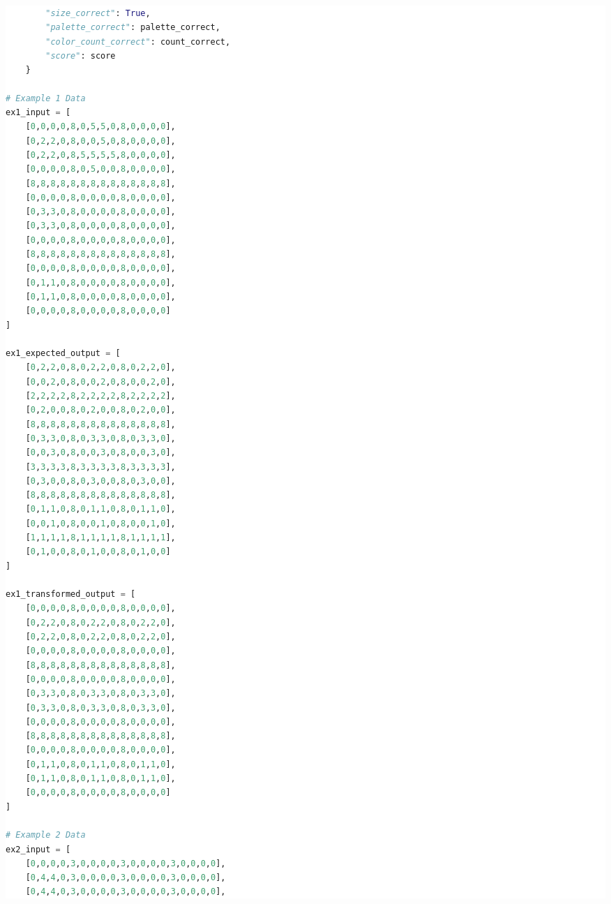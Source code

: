 ``` python
        "size_correct": True,
        "palette_correct": palette_correct,
        "color_count_correct": count_correct,
        "score": score
    }

# Example 1 Data
ex1_input = [
    [0,0,0,0,8,0,5,5,0,8,0,0,0,0],
    [0,2,2,0,8,0,0,5,0,8,0,0,0,0],
    [0,2,2,0,8,5,5,5,5,8,0,0,0,0],
    [0,0,0,0,8,0,5,0,0,8,0,0,0,0],
    [8,8,8,8,8,8,8,8,8,8,8,8,8,8],
    [0,0,0,0,8,0,0,0,0,8,0,0,0,0],
    [0,3,3,0,8,0,0,0,0,8,0,0,0,0],
    [0,3,3,0,8,0,0,0,0,8,0,0,0,0],
    [0,0,0,0,8,0,0,0,0,8,0,0,0,0],
    [8,8,8,8,8,8,8,8,8,8,8,8,8,8],
    [0,0,0,0,8,0,0,0,0,8,0,0,0,0],
    [0,1,1,0,8,0,0,0,0,8,0,0,0,0],
    [0,1,1,0,8,0,0,0,0,8,0,0,0,0],
    [0,0,0,0,8,0,0,0,0,8,0,0,0,0]
]

ex1_expected_output = [
    [0,2,2,0,8,0,2,2,0,8,0,2,2,0],
    [0,0,2,0,8,0,0,2,0,8,0,0,2,0],
    [2,2,2,2,8,2,2,2,2,8,2,2,2,2],
    [0,2,0,0,8,0,2,0,0,8,0,2,0,0],
    [8,8,8,8,8,8,8,8,8,8,8,8,8,8],
    [0,3,3,0,8,0,3,3,0,8,0,3,3,0],
    [0,0,3,0,8,0,0,3,0,8,0,0,3,0],
    [3,3,3,3,8,3,3,3,3,8,3,3,3,3],
    [0,3,0,0,8,0,3,0,0,8,0,3,0,0],
    [8,8,8,8,8,8,8,8,8,8,8,8,8,8],
    [0,1,1,0,8,0,1,1,0,8,0,1,1,0],
    [0,0,1,0,8,0,0,1,0,8,0,0,1,0],
    [1,1,1,1,8,1,1,1,1,8,1,1,1,1],
    [0,1,0,0,8,0,1,0,0,8,0,1,0,0]
]

ex1_transformed_output = [
    [0,0,0,0,8,0,0,0,0,8,0,0,0,0],
    [0,2,2,0,8,0,2,2,0,8,0,2,2,0],
    [0,2,2,0,8,0,2,2,0,8,0,2,2,0],
    [0,0,0,0,8,0,0,0,0,8,0,0,0,0],
    [8,8,8,8,8,8,8,8,8,8,8,8,8,8],
    [0,0,0,0,8,0,0,0,0,8,0,0,0,0],
    [0,3,3,0,8,0,3,3,0,8,0,3,3,0],
    [0,3,3,0,8,0,3,3,0,8,0,3,3,0],
    [0,0,0,0,8,0,0,0,0,8,0,0,0,0],
    [8,8,8,8,8,8,8,8,8,8,8,8,8,8],
    [0,0,0,0,8,0,0,0,0,8,0,0,0,0],
    [0,1,1,0,8,0,1,1,0,8,0,1,1,0],
    [0,1,1,0,8,0,1,1,0,8,0,1,1,0],
    [0,0,0,0,8,0,0,0,0,8,0,0,0,0]
]

# Example 2 Data
ex2_input = [
    [0,0,0,0,3,0,0,0,0,3,0,0,0,0,3,0,0,0,0],
    [0,4,4,0,3,0,0,0,0,3,0,0,0,0,3,0,0,0,0],
    [0,4,4,0,3,0,0,0,0,3,0,0,0,0,3,0,0,0,0],
```